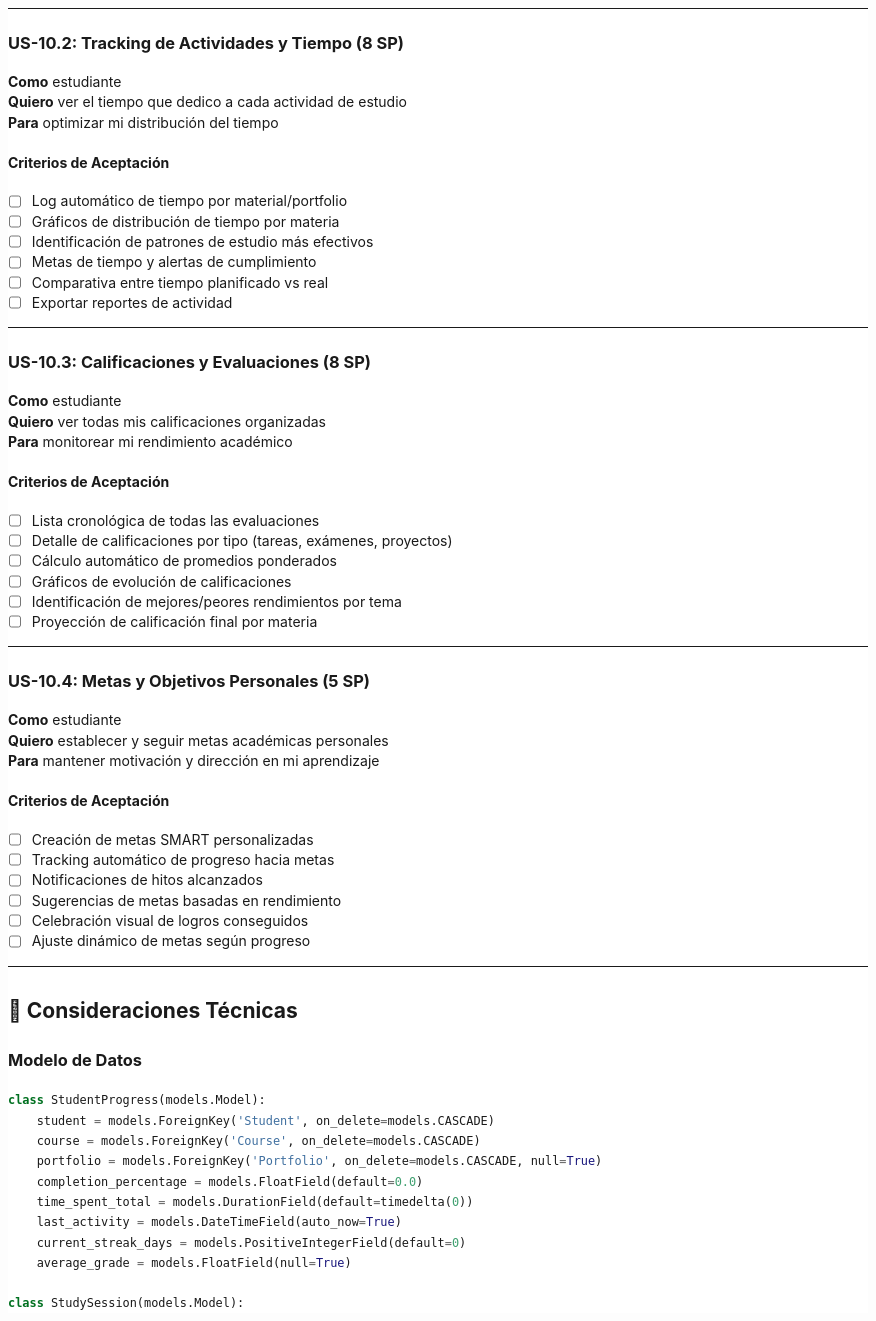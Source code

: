 
---

### **US-10.2: Tracking de Actividades y Tiempo** (8 SP)
**Como** estudiante  
**Quiero** ver el tiempo que dedico a cada actividad de estudio  
**Para** optimizar mi distribución del tiempo  

#### **Criterios de Aceptación**
- [ ] Log automático de tiempo por material/portfolio
- [ ] Gráficos de distribución de tiempo por materia
- [ ] Identificación de patrones de estudio más efectivos
- [ ] Metas de tiempo y alertas de cumplimiento
- [ ] Comparativa entre tiempo planificado vs real
- [ ] Exportar reportes de actividad

---

### **US-10.3: Calificaciones y Evaluaciones** (8 SP)
**Como** estudiante  
**Quiero** ver todas mis calificaciones organizadas  
**Para** monitorear mi rendimiento académico  

#### **Criterios de Aceptación**
- [ ] Lista cronológica de todas las evaluaciones
- [ ] Detalle de calificaciones por tipo (tareas, exámenes, proyectos)
- [ ] Cálculo automático de promedios ponderados
- [ ] Gráficos de evolución de calificaciones
- [ ] Identificación de mejores/peores rendimientos por tema
- [ ] Proyección de calificación final por materia

---

### **US-10.4: Metas y Objetivos Personales** (5 SP)
**Como** estudiante  
**Quiero** establecer y seguir metas académicas personales  
**Para** mantener motivación y dirección en mi aprendizaje  

#### **Criterios de Aceptación**
- [ ] Creación de metas SMART personalizadas
- [ ] Tracking automático de progreso hacia metas
- [ ] Notificaciones de hitos alcanzados
- [ ] Sugerencias de metas basadas en rendimiento
- [ ] Celebración visual de logros conseguidos
- [ ] Ajuste dinámico de metas según progreso

---

## 🔧 Consideraciones Técnicas

### **Modelo de Datos**
```python
class StudentProgress(models.Model):
    student = models.ForeignKey('Student', on_delete=models.CASCADE)
    course = models.ForeignKey('Course', on_delete=models.CASCADE)
    portfolio = models.ForeignKey('Portfolio', on_delete=models.CASCADE, null=True)
    completion_percentage = models.FloatField(default=0.0)
    time_spent_total = models.DurationField(default=timedelta(0))
    last_activity = models.DateTimeField(auto_now=True)
    current_streak_days = models.PositiveIntegerField(default=0)
    average_grade = models.FloatField(null=True)

class StudySession(models.Model):
```
